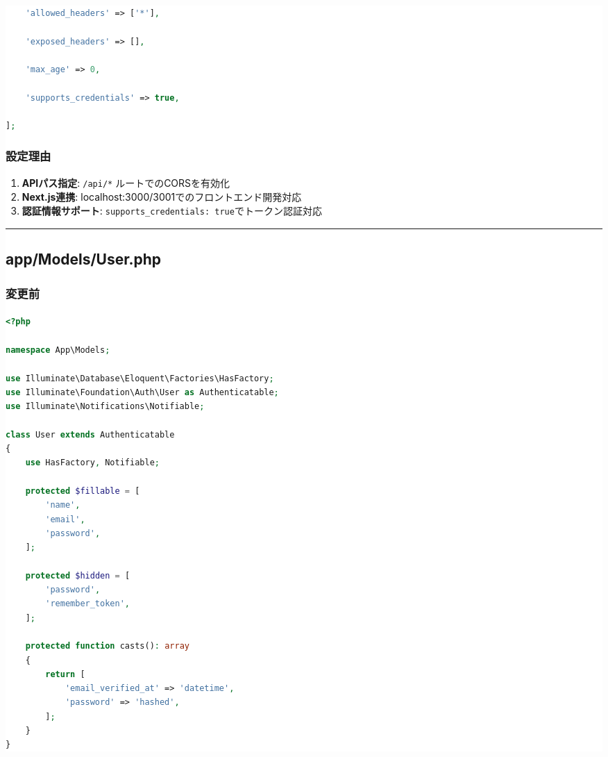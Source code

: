 ```php
    'allowed_headers' => ['*'],

    'exposed_headers' => [],

    'max_age' => 0,

    'supports_credentials' => true,

];
```

### 設定理由
1. **APIパス指定**: `/api/*` ルートでのCORSを有効化
2. **Next.js連携**: localhost:3000/3001でのフロントエンド開発対応
3. **認証情報サポート**: `supports_credentials: true`でトークン認証対応

---

## app/Models/User.php

### 変更前
```php
<?php

namespace App\Models;

use Illuminate\Database\Eloquent\Factories\HasFactory;
use Illuminate\Foundation\Auth\User as Authenticatable;
use Illuminate\Notifications\Notifiable;

class User extends Authenticatable
{
    use HasFactory, Notifiable;

    protected $fillable = [
        'name',
        'email',
        'password',
    ];

    protected $hidden = [
        'password',
        'remember_token',
    ];

    protected function casts(): array
    {
        return [
            'email_verified_at' => 'datetime',
            'password' => 'hashed',
        ];
    }
}
```
